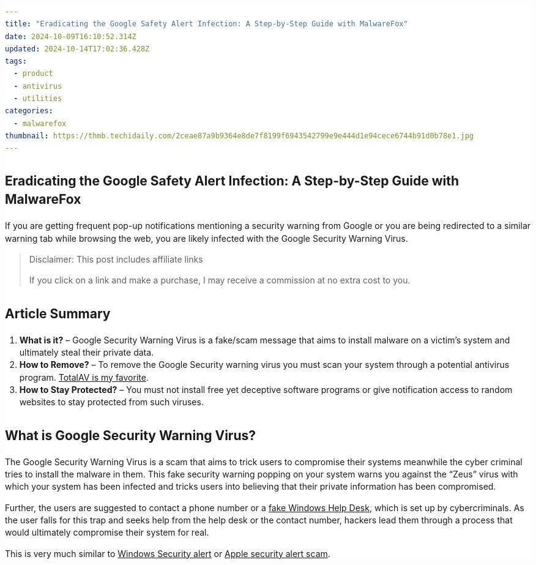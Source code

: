 ```yaml
---
title: "Eradicating the Google Safety Alert Infection: A Step-by-Step Guide with MalwareFox"
date: 2024-10-09T16:10:52.314Z
updated: 2024-10-14T17:02:36.428Z
tags:
  - product
  - antivirus
  - utilities
categories:
  - malwarefox
thumbnail: https://thmb.techidaily.com/2ceae87a9b9364e8de7f8199f6943542799e9e444d1e94cece6744b91d0b78e1.jpg
---
```


## Eradicating the Google Safety Alert Infection: A Step-by-Step Guide with MalwareFox

If you are getting frequent pop-up notifications mentioning a security warning from Google or you are being redirected to a similar warning tab while browsing the web, you are likely infected with the Google Security Warning Virus.

>  Disclaimer: This post includes affiliate links
>
>  If you click on a link and make a purchase, I may receive a commission at no extra cost to you.
>

## Article Summary

1. **What is it?** – Google Security Warning Virus is a fake/scam message that aims to install malware on a victim’s system and ultimately steal their private data.
2. **How to Remove?** – To remove the Google Security warning virus you must scan your system through a potential antivirus program. [TotalAV is my favorite](https://tools.techidaily.com/malwarefox/products/).
3. **How to Stay Protected?** – You must not install free yet deceptive software programs or give notification access to random websites to stay protected from such viruses.

## What is Google Security Warning Virus?

The Google Security Warning Virus is a scam that aims to trick users to compromise their systems meanwhile the cyber criminal tries to install the malware in them. This fake security warning popping on your system warns you against the “Zeus” virus with which your system has been infected and tricks users into believing that their private information has been compromised.

Further, the users are suggested to contact a phone number or a [fake Windows Help Desk](https://tools.techidaily.com/malwarefox/products/), which is set up by cybercriminals. As the user falls for this trap and seeks help from the help desk or the contact number, hackers lead them through a process that would ultimately compromise their system for real.

This is very much similar to [Windows Security alert](https://tools.techidaily.com/malwarefox/products/) or [Apple security alert scam](https://tools.techidaily.com/malwarefox/products/).
